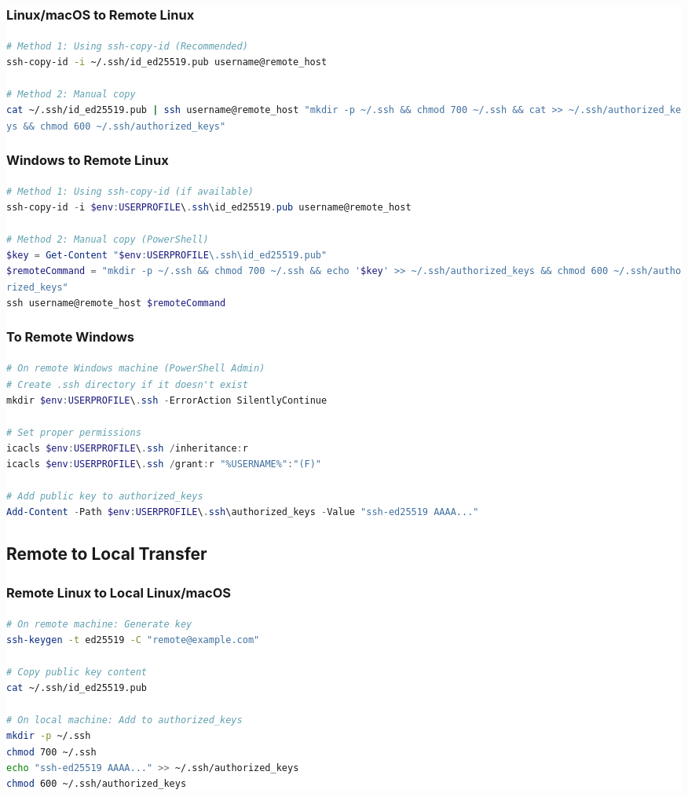 ### Linux/macOS to Remote Linux
```bash
# Method 1: Using ssh-copy-id (Recommended)
ssh-copy-id -i ~/.ssh/id_ed25519.pub username@remote_host

# Method 2: Manual copy
cat ~/.ssh/id_ed25519.pub | ssh username@remote_host "mkdir -p ~/.ssh && chmod 700 ~/.ssh && cat >> ~/.ssh/authorized_keys && chmod 600 ~/.ssh/authorized_keys"
```

### Windows to Remote Linux
```powershell
# Method 1: Using ssh-copy-id (if available)
ssh-copy-id -i $env:USERPROFILE\.ssh\id_ed25519.pub username@remote_host

# Method 2: Manual copy (PowerShell)
$key = Get-Content "$env:USERPROFILE\.ssh\id_ed25519.pub"
$remoteCommand = "mkdir -p ~/.ssh && chmod 700 ~/.ssh && echo '$key' >> ~/.ssh/authorized_keys && chmod 600 ~/.ssh/authorized_keys"
ssh username@remote_host $remoteCommand
```

### To Remote Windows
```powershell
# On remote Windows machine (PowerShell Admin)
# Create .ssh directory if it doesn't exist
mkdir $env:USERPROFILE\.ssh -ErrorAction SilentlyContinue

# Set proper permissions
icacls $env:USERPROFILE\.ssh /inheritance:r
icacls $env:USERPROFILE\.ssh /grant:r "%USERNAME%":"(F)"

# Add public key to authorized_keys
Add-Content -Path $env:USERPROFILE\.ssh\authorized_keys -Value "ssh-ed25519 AAAA..."
```

## Remote to Local Transfer

### Remote Linux to Local Linux/macOS
```bash
# On remote machine: Generate key
ssh-keygen -t ed25519 -C "remote@example.com"

# Copy public key content
cat ~/.ssh/id_ed25519.pub

# On local machine: Add to authorized_keys
mkdir -p ~/.ssh
chmod 700 ~/.ssh
echo "ssh-ed25519 AAAA..." >> ~/.ssh/authorized_keys
chmod 600 ~/.ssh/authorized_keys
```

